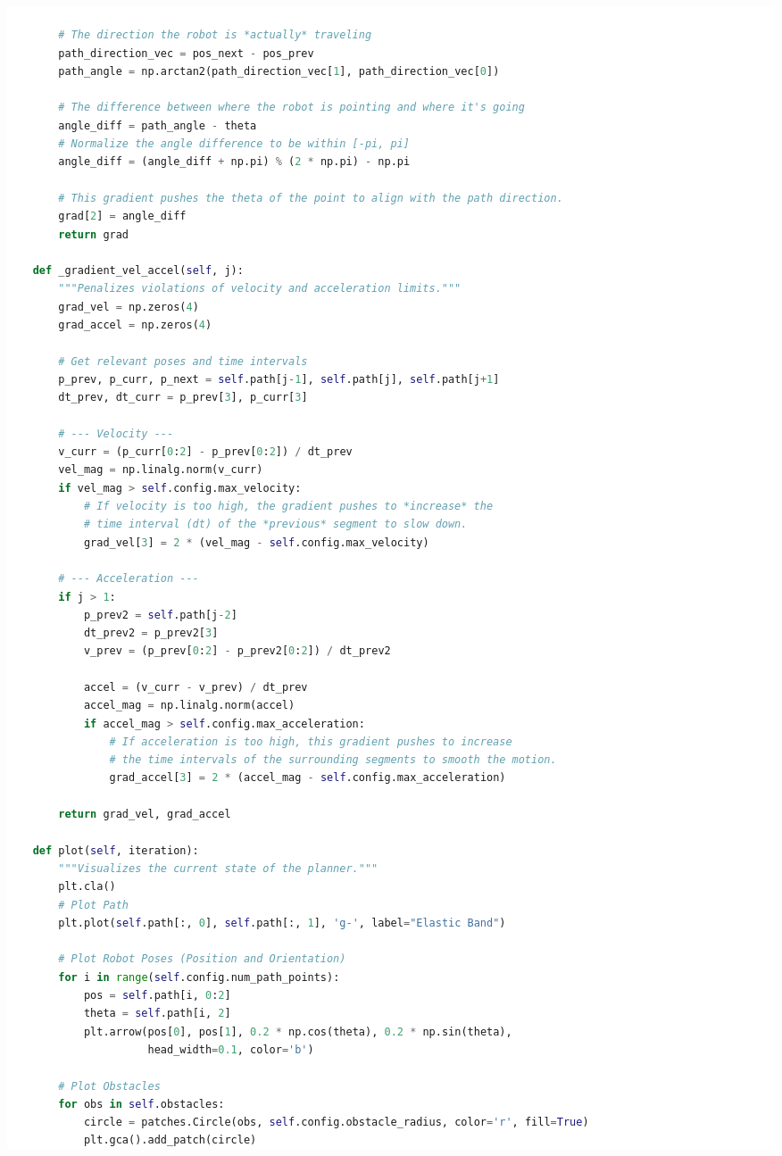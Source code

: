 ```python 
        
        # The direction the robot is *actually* traveling
        path_direction_vec = pos_next - pos_prev
        path_angle = np.arctan2(path_direction_vec[1], path_direction_vec[0])
        
        # The difference between where the robot is pointing and where it's going
        angle_diff = path_angle - theta
        # Normalize the angle difference to be within [-pi, pi]
        angle_diff = (angle_diff + np.pi) % (2 * np.pi) - np.pi
        
        # This gradient pushes the theta of the point to align with the path direction.
        grad[2] = angle_diff
        return grad

    def _gradient_vel_accel(self, j):
        """Penalizes violations of velocity and acceleration limits."""
        grad_vel = np.zeros(4)
        grad_accel = np.zeros(4)

        # Get relevant poses and time intervals
        p_prev, p_curr, p_next = self.path[j-1], self.path[j], self.path[j+1]
        dt_prev, dt_curr = p_prev[3], p_curr[3]

        # --- Velocity ---
        v_curr = (p_curr[0:2] - p_prev[0:2]) / dt_prev
        vel_mag = np.linalg.norm(v_curr)
        if vel_mag > self.config.max_velocity:
            # If velocity is too high, the gradient pushes to *increase* the
            # time interval (dt) of the *previous* segment to slow down.
            grad_vel[3] = 2 * (vel_mag - self.config.max_velocity)

        # --- Acceleration ---
        if j > 1:
            p_prev2 = self.path[j-2]
            dt_prev2 = p_prev2[3]
            v_prev = (p_prev[0:2] - p_prev2[0:2]) / dt_prev2
            
            accel = (v_curr - v_prev) / dt_prev
            accel_mag = np.linalg.norm(accel)
            if accel_mag > self.config.max_acceleration:
                # If acceleration is too high, this gradient pushes to increase
                # the time intervals of the surrounding segments to smooth the motion.
                grad_accel[3] = 2 * (accel_mag - self.config.max_acceleration)

        return grad_vel, grad_accel
        
    def plot(self, iteration):
        """Visualizes the current state of the planner."""
        plt.cla()
        # Plot Path
        plt.plot(self.path[:, 0], self.path[:, 1], 'g-', label="Elastic Band")
        
        # Plot Robot Poses (Position and Orientation)
        for i in range(self.config.num_path_points):
            pos = self.path[i, 0:2]
            theta = self.path[i, 2]
            plt.arrow(pos[0], pos[1], 0.2 * np.cos(theta), 0.2 * np.sin(theta),
                      head_width=0.1, color='b')

        # Plot Obstacles
        for obs in self.obstacles:
            circle = patches.Circle(obs, self.config.obstacle_radius, color='r', fill=True)
            plt.gca().add_patch(circle)
```